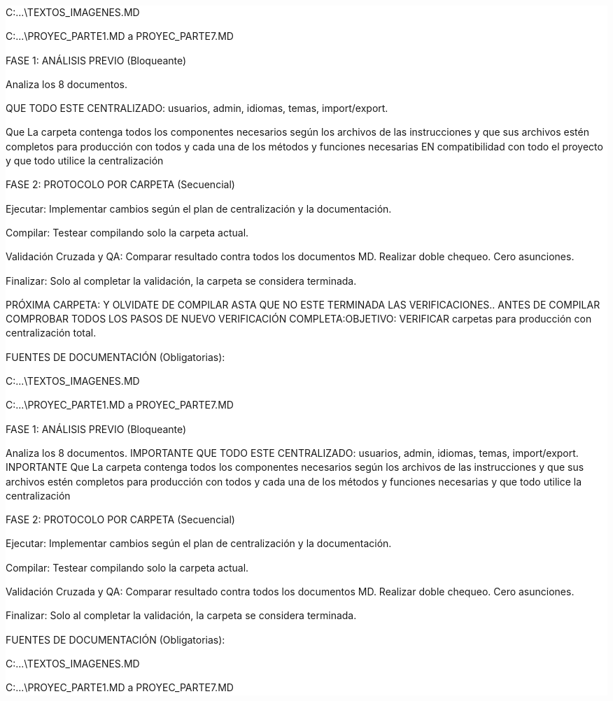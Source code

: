 C:\...\TEXTOS_IMAGENES.MD

C:\...\PROYEC_PARTE1.MD a PROYEC_PARTE7.MD

FASE 1: ANÁLISIS PREVIO (Bloqueante)

Analiza los 8 documentos.

QUE TODO ESTE CENTRALIZADO: usuarios, admin, idiomas, temas, import/export.

Que La carpeta contenga todos los componentes necesarios según los archivos de las instrucciones y que sus archivos estén completos para producción con todos y cada una de los métodos y funciones necesarias EN compatibilidad con todo el proyecto y que todo utilice la centralización

FASE 2: PROTOCOLO POR CARPETA (Secuencial)

Ejecutar: Implementar cambios según el plan de centralización y la documentación.

Compilar: Testear compilando solo la carpeta actual.

Validación Cruzada y QA: Comparar resultado contra todos los documentos MD. Realizar doble chequeo. Cero asunciones.

Finalizar: Solo al completar la validación, la carpeta se considera terminada.

 PRÓXIMA CARPETA: Y  OLVIDATE DE COMPILAR ASTA QUE NO ESTE TERMINADA LAS VERIFICACIONES..                                                          ANTES DE COMPILAR COMPROBAR TODOS LOS PASOS DE NUEVO                                                          VERIFICACIÓN COMPLETA:OBJETIVO: VERIFICAR carpetas para producción con centralización total.

FUENTES DE DOCUMENTACIÓN (Obligatorias):

C:\...\TEXTOS_IMAGENES.MD

C:\...\PROYEC_PARTE1.MD a PROYEC_PARTE7.MD

FASE 1: ANÁLISIS PREVIO (Bloqueante)

Analiza los 8 documentos.
IMPORTANTE
QUE TODO ESTE CENTRALIZADO: usuarios, admin, idiomas, temas, import/export.
INPORTANTE
Que La carpeta contenga todos los componentes necesarios según los archivos de las instrucciones y que sus archivos estén completos para producción con todos y cada una de los métodos y funciones necesarias y que todo utilice la centralización

FASE 2: PROTOCOLO POR CARPETA (Secuencial)

Ejecutar: Implementar cambios según el plan de centralización y la documentación.

Compilar: Testear compilando solo la carpeta actual.

Validación Cruzada y QA: Comparar resultado contra todos los documentos MD. Realizar doble chequeo. Cero asunciones.

Finalizar: Solo al completar la validación, la carpeta se considera terminada.

FUENTES DE DOCUMENTACIÓN (Obligatorias):

C:\...\TEXTOS_IMAGENES.MD

C:\...\PROYEC_PARTE1.MD a PROYEC_PARTE7.MD
